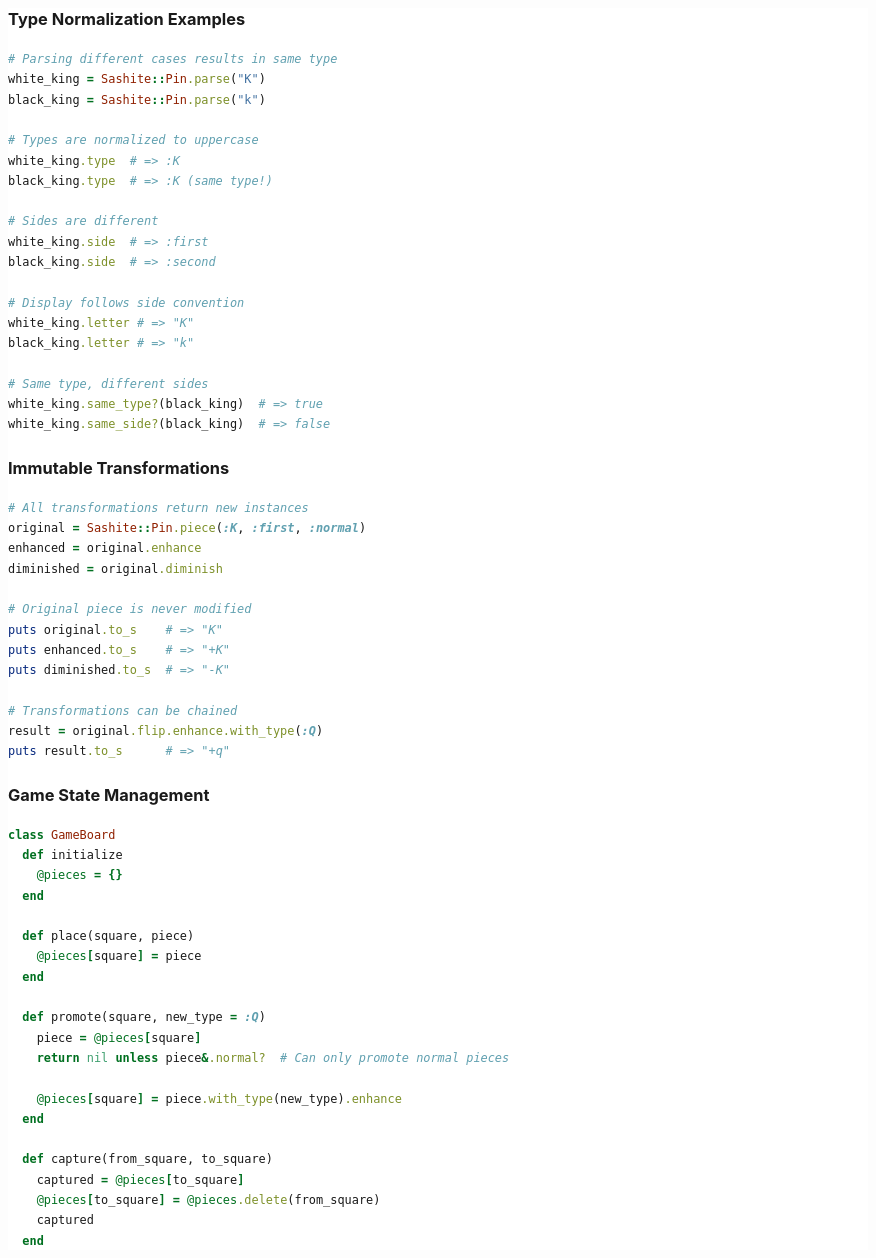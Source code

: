 ### Type Normalization Examples

```ruby
# Parsing different cases results in same type
white_king = Sashite::Pin.parse("K")
black_king = Sashite::Pin.parse("k")

# Types are normalized to uppercase
white_king.type  # => :K
black_king.type  # => :K (same type!)

# Sides are different
white_king.side  # => :first
black_king.side  # => :second

# Display follows side convention
white_king.letter # => "K"
black_king.letter # => "k"

# Same type, different sides
white_king.same_type?(black_king)  # => true
white_king.same_side?(black_king)  # => false
```

### Immutable Transformations
```ruby
# All transformations return new instances
original = Sashite::Pin.piece(:K, :first, :normal)
enhanced = original.enhance
diminished = original.diminish

# Original piece is never modified
puts original.to_s    # => "K"
puts enhanced.to_s    # => "+K"
puts diminished.to_s  # => "-K"

# Transformations can be chained
result = original.flip.enhance.with_type(:Q)
puts result.to_s      # => "+q"
```

### Game State Management
```ruby
class GameBoard
  def initialize
    @pieces = {}
  end

  def place(square, piece)
    @pieces[square] = piece
  end

  def promote(square, new_type = :Q)
    piece = @pieces[square]
    return nil unless piece&.normal?  # Can only promote normal pieces

    @pieces[square] = piece.with_type(new_type).enhance
  end

  def capture(from_square, to_square)
    captured = @pieces[to_square]
    @pieces[to_square] = @pieces.delete(from_square)
    captured
  end
```
